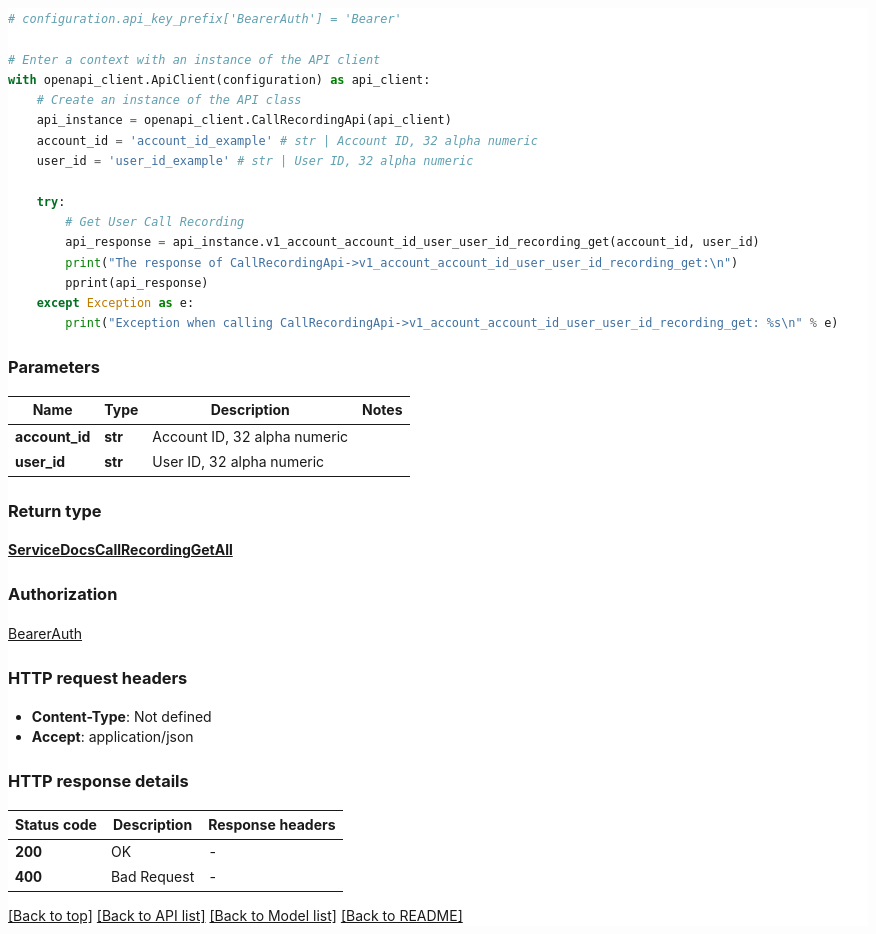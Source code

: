 ```python
# configuration.api_key_prefix['BearerAuth'] = 'Bearer'

# Enter a context with an instance of the API client
with openapi_client.ApiClient(configuration) as api_client:
    # Create an instance of the API class
    api_instance = openapi_client.CallRecordingApi(api_client)
    account_id = 'account_id_example' # str | Account ID, 32 alpha numeric
    user_id = 'user_id_example' # str | User ID, 32 alpha numeric

    try:
        # Get User Call Recording
        api_response = api_instance.v1_account_account_id_user_user_id_recording_get(account_id, user_id)
        print("The response of CallRecordingApi->v1_account_account_id_user_user_id_recording_get:\n")
        pprint(api_response)
    except Exception as e:
        print("Exception when calling CallRecordingApi->v1_account_account_id_user_user_id_recording_get: %s\n" % e)
```



### Parameters


Name | Type | Description  | Notes
------------- | ------------- | ------------- | -------------
 **account_id** | **str**| Account ID, 32 alpha numeric | 
 **user_id** | **str**| User ID, 32 alpha numeric | 

### Return type

[**ServiceDocsCallRecordingGetAll**](ServiceDocsCallRecordingGetAll.md)

### Authorization

[BearerAuth](../README.md#BearerAuth)

### HTTP request headers

 - **Content-Type**: Not defined
 - **Accept**: application/json

### HTTP response details

| Status code | Description | Response headers |
|-------------|-------------|------------------|
**200** | OK |  -  |
**400** | Bad Request |  -  |

[[Back to top]](#) [[Back to API list]](../README.md#documentation-for-api-endpoints) [[Back to Model list]](../README.md#documentation-for-models) [[Back to README]](../README.md)

